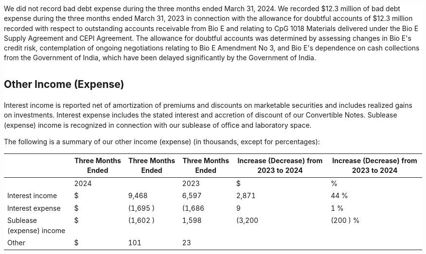 <p>We did not record bad debt expense during the three months ended March 31, 2024. We recorded $12.3 million of bad debt expense during the three months ended March 31, 2023 in connection with the allowance for doubtful accounts of $12.3 million recorded with respect to outstanding accounts receivable from Bio E and relating to CpG 1018 Materials delivered under the Bio E Supply Agreement and CEPI Agreement. The allowance for doubtful accounts was determined by assessing changes in Bio E's credit risk, contemplation of ongoing negotiations relating to Bio E Amendment No 3, and Bio E's dependence on cash collections from the Government of India, which have been delayed significantly by the Government of India.</p>
<h2>Other Income (Expense)</h2>
<p>Interest income is reported net of amortization of premiums and discounts on marketable securities and includes realized gains on investments. Interest expense includes the stated interest and accretion of discount of our Convertible Notes. Sublease (expense) income is recognized in connection with our sublease of office and laboratory space.</p>
<p>The following is a summary of our other income (expense) (in thousands, except for percentages):</p>
<table>
<thead>
<tr>
<th></th>
<th>Three Months Ended</th>
<th>Three Months Ended</th>
<th>Three Months Ended</th>
<th>Increase (Decrease) from 2023 to 2024</th>
<th>Increase (Decrease) from 2023 to 2024</th>
</tr>
</thead>
<tbody>
<tr>
<td></td>
<td>2024</td>
<td></td>
<td>2023</td>
<td>$</td>
<td>%</td>
</tr>
<tr>
<td>Interest income</td>
<td>$</td>
<td>9,468</td>
<td>6,597</td>
<td>2,871</td>
<td>44 %</td>
</tr>
<tr>
<td>Interest expense</td>
<td>$</td>
<td>(1,695 )</td>
<td>(1,686</td>
<td>9</td>
<td>1 %</td>
</tr>
<tr>
<td>Sublease (expense) income</td>
<td>$</td>
<td>(1,602 )</td>
<td>1,598</td>
<td>(3,200</td>
<td>(200 ) %</td>
</tr>
<tr>
<td>Other</td>
<td>$</td>
<td>101</td>
<td>23</td>